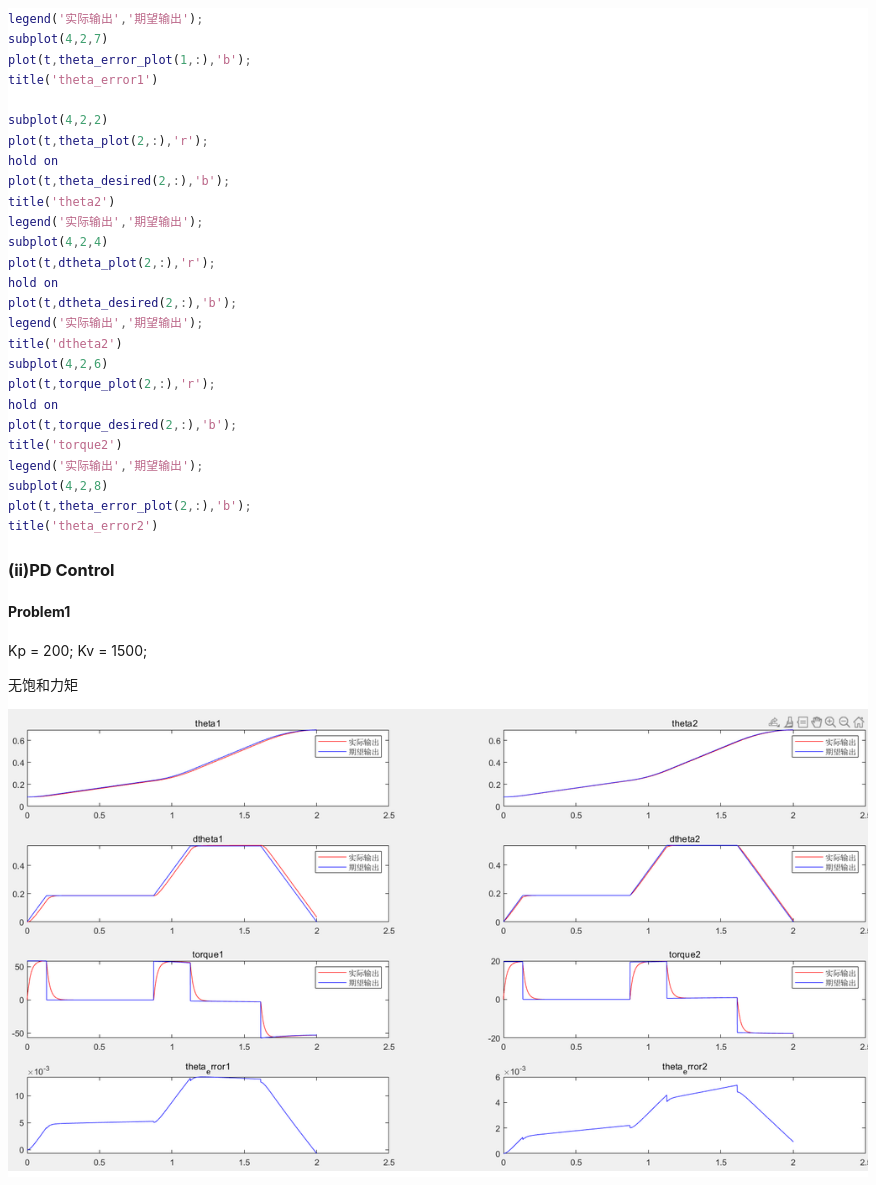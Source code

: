 ```matlab
legend('实际输出','期望输出');
subplot(4,2,7)
plot(t,theta_error_plot(1,:),'b');
title('theta_error1')

subplot(4,2,2)
plot(t,theta_plot(2,:),'r');
hold on
plot(t,theta_desired(2,:),'b');
title('theta2')
legend('实际输出','期望输出');
subplot(4,2,4)
plot(t,dtheta_plot(2,:),'r');
hold on
plot(t,dtheta_desired(2,:),'b');
legend('实际输出','期望输出');
title('dtheta2')
subplot(4,2,6)
plot(t,torque_plot(2,:),'r');
hold on
plot(t,torque_desired(2,:),'b');
title('torque2')
legend('实际输出','期望输出');
subplot(4,2,8)
plot(t,theta_error_plot(2,:),'b');
title('theta_error2')
```



### (ii)PD Control

#### Problem1

Kp = 200;
Kv = 1500;

无饱和力矩

![image-20200509102852145](SZ170320207-刘健恒-作业13-14.assets/image-20200509102852145.png)
